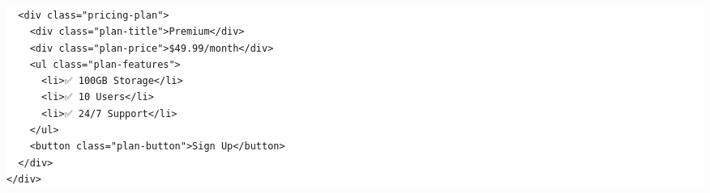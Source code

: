       <div class="pricing-plan">
        <div class="plan-title">Premium</div>
        <div class="plan-price">$49.99/month</div>
        <ul class="plan-features">
          <li>✅ 100GB Storage</li>
          <li>✅ 10 Users</li>
          <li>✅ 24/7 Support</li>
        </ul>
        <button class="plan-button">Sign Up</button>
      </div>
    </div>
  </body>
</html>
